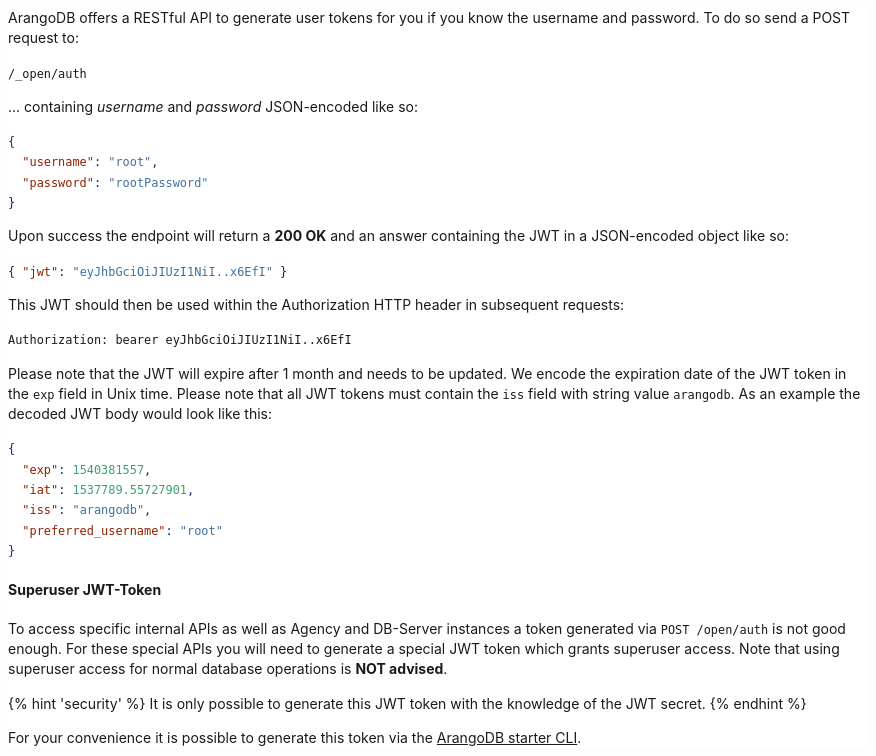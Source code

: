 ArangoDB offers a RESTful API to generate user tokens for you if you know the
username and password. To do so send a POST request to:

```
/_open/auth
```

… containing *username* and *password* JSON-encoded like so:

```json
{
  "username": "root",
  "password": "rootPassword"
}
```

Upon success the endpoint will return a **200 OK** and an answer containing
the JWT in a JSON-encoded object like so:

```json
{ "jwt": "eyJhbGciOiJIUzI1NiI..x6EfI" }
```

This JWT should then be used within the Authorization HTTP header in subsequent
requests:

```
Authorization: bearer eyJhbGciOiJIUzI1NiI..x6EfI
```

Please note that the JWT will expire after 1 month and needs to be updated.
We encode the expiration date of the JWT token in the `exp` field in Unix time.
Please note that all JWT tokens must contain the `iss` field with string value
`arangodb`. As an example the decoded JWT body would look like this:

```json
{
  "exp": 1540381557,
  "iat": 1537789.55727901,
  "iss": "arangodb",
  "preferred_username": "root"
}
```

#### Superuser JWT-Token

To access specific internal APIs as well as Agency and DB-Server instances a
token generated via `POST /open/auth` is not good enough. For these special
APIs you will need to generate a special JWT token which grants superuser
access. Note that using superuser access for normal database operations is
**NOT advised**.

{% hint 'security' %}
It is only possible to generate this JWT token with the knowledge of the
JWT secret.
{% endhint %}

For your convenience it is possible to generate this token via the
[ArangoDB starter CLI](../programs-starter-security.html#using-authentication-tokens).
